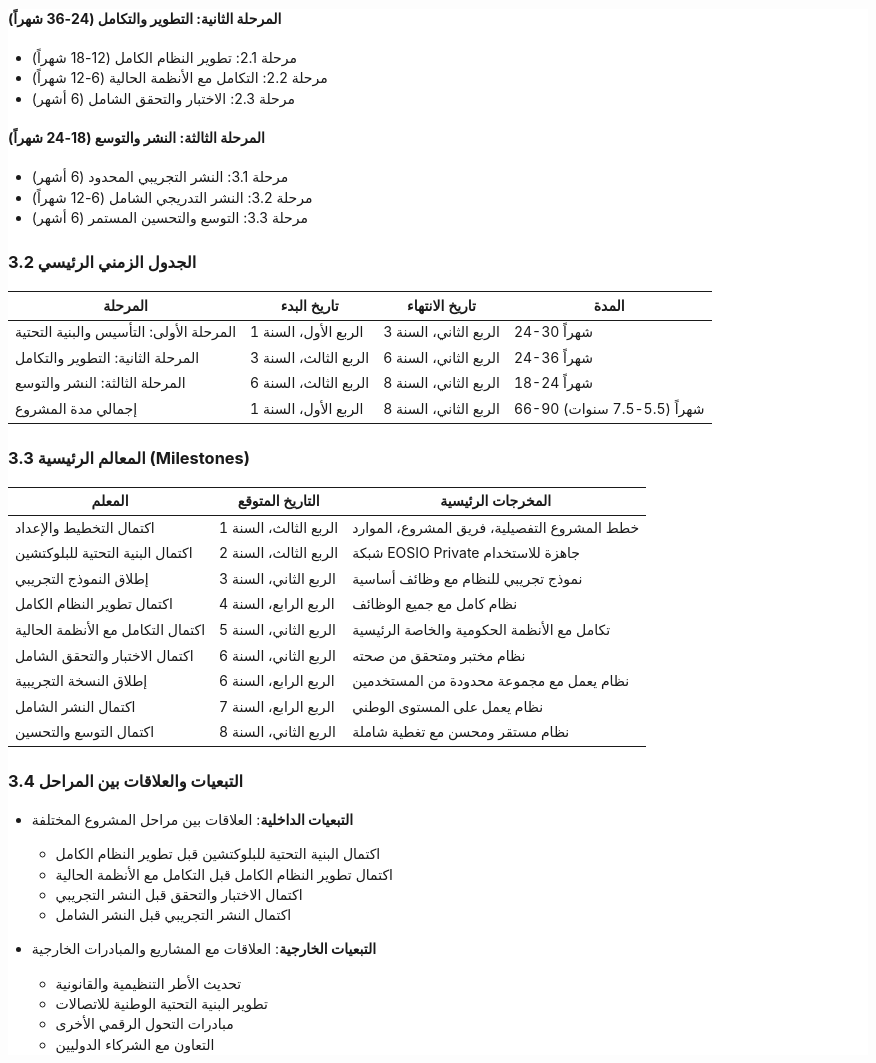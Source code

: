 #### المرحلة الثانية: التطوير والتكامل (24-36 شهراً)
- مرحلة 2.1: تطوير النظام الكامل (12-18 شهراً)
- مرحلة 2.2: التكامل مع الأنظمة الحالية (6-12 شهراً)
- مرحلة 2.3: الاختبار والتحقق الشامل (6 أشهر)

#### المرحلة الثالثة: النشر والتوسع (18-24 شهراً)
- مرحلة 3.1: النشر التجريبي المحدود (6 أشهر)
- مرحلة 3.2: النشر التدريجي الشامل (6-12 شهراً)
- مرحلة 3.3: التوسع والتحسين المستمر (6 أشهر)

### 3.2 الجدول الزمني الرئيسي

| المرحلة | تاريخ البدء | تاريخ الانتهاء | المدة |
|---------|------------|--------------|------|
| المرحلة الأولى: التأسيس والبنية التحتية | الربع الأول، السنة 1 | الربع الثاني، السنة 3 | 24-30 شهراً |
| المرحلة الثانية: التطوير والتكامل | الربع الثالث، السنة 3 | الربع الثاني، السنة 6 | 24-36 شهراً |
| المرحلة الثالثة: النشر والتوسع | الربع الثالث، السنة 6 | الربع الثاني، السنة 8 | 18-24 شهراً |
| إجمالي مدة المشروع | الربع الأول، السنة 1 | الربع الثاني، السنة 8 | 66-90 شهراً (5.5-7.5 سنوات) |

### 3.3 المعالم الرئيسية (Milestones)

| المعلم | التاريخ المتوقع | المخرجات الرئيسية |
|--------|----------------|-------------------|
| اكتمال التخطيط والإعداد | الربع الثالث، السنة 1 | خطط المشروع التفصيلية، فريق المشروع، الموارد |
| اكتمال البنية التحتية للبلوكتشين | الربع الثالث، السنة 2 | شبكة EOSIO Private جاهزة للاستخدام |
| إطلاق النموذج التجريبي | الربع الثاني، السنة 3 | نموذج تجريبي للنظام مع وظائف أساسية |
| اكتمال تطوير النظام الكامل | الربع الرابع، السنة 4 | نظام كامل مع جميع الوظائف |
| اكتمال التكامل مع الأنظمة الحالية | الربع الثاني، السنة 5 | تكامل مع الأنظمة الحكومية والخاصة الرئيسية |
| اكتمال الاختبار والتحقق الشامل | الربع الثاني، السنة 6 | نظام مختبر ومتحقق من صحته |
| إطلاق النسخة التجريبية | الربع الرابع، السنة 6 | نظام يعمل مع مجموعة محدودة من المستخدمين |
| اكتمال النشر الشامل | الربع الرابع، السنة 7 | نظام يعمل على المستوى الوطني |
| اكتمال التوسع والتحسين | الربع الثاني، السنة 8 | نظام مستقر ومحسن مع تغطية شاملة |

### 3.4 التبعيات والعلاقات بين المراحل

- **التبعيات الداخلية**: العلاقات بين مراحل المشروع المختلفة
  * اكتمال البنية التحتية للبلوكتشين قبل تطوير النظام الكامل
  * اكتمال تطوير النظام الكامل قبل التكامل مع الأنظمة الحالية
  * اكتمال الاختبار والتحقق قبل النشر التجريبي
  * اكتمال النشر التجريبي قبل النشر الشامل

- **التبعيات الخارجية**: العلاقات مع المشاريع والمبادرات الخارجية
  * تحديث الأطر التنظيمية والقانونية
  * تطوير البنية التحتية الوطنية للاتصالات
  * مبادرات التحول الرقمي الأخرى
  * التعاون مع الشركاء الدوليين
